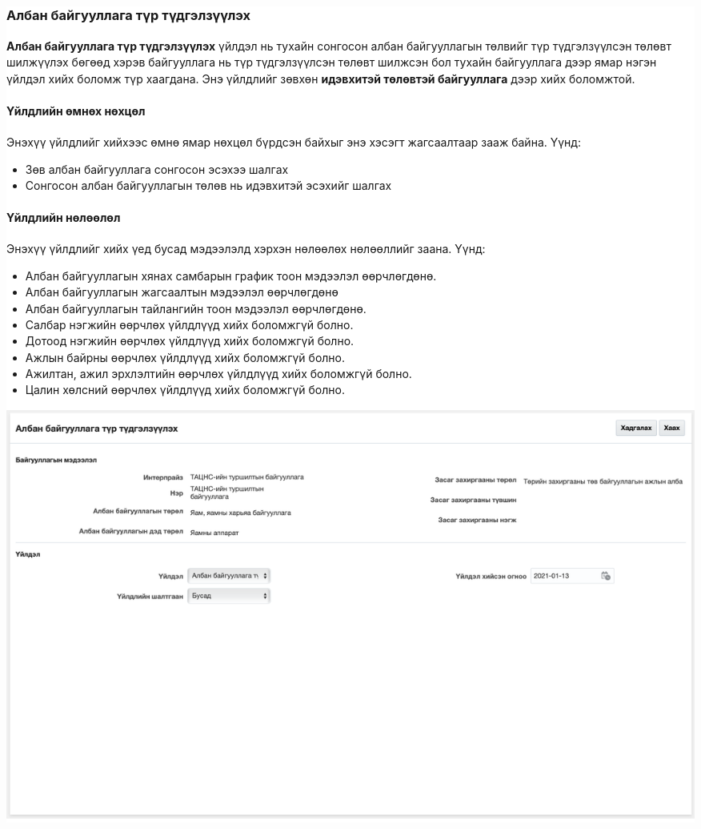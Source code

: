 
### Албан байгууллага түр түдгэлзүүлэх

**Албан байгууллага түр түдгэлзүүлэх** үйлдэл нь тухайн сонгосон албан байгууллагын төлвийг түр түдгэлзүүлсэн төлөвт шилжүүлэх бөгөөд хэрэв байгууллага нь түр түдгэлзүүлсэн төлөвт шилжсэн бол тухайн байгууллага дээр ямар нэгэн үйлдэл хийх боломж түр хаагдана. Энэ үйлдлийг зөвхөн **идэвхитэй төлөвтэй байгууллага** дээр хийх боломжтой.

#### Үйлдлийн өмнөх нөхцөл
  Энэхүү үйлдлийг хийхээс өмнө ямар нөхцөл бүрдсэн байхыг энэ хэсэгт жагсаалтаар зааж байна. Үүнд:
  - Зөв албан байгууллага сонгосон эсэхээ шалгах
  - Сонгосон албан байгууллагын төлөв нь идэвхитэй эсэхийг шалгах

#### Үйлдлийн нөлөөлөл
  Энэхүү үйлдлийг хийх үед бусад мэдээлэлд хэрхэн нөлөөлөх нөлөөллийг заана. Үүнд:
  - Албан байгууллагын хянах самбарын график тоон мэдээлэл өөрчлөгдөнө.
  - Албан байгууллагын жагсаалтын мэдээлэл өөрчлөгдөнө
  - Албан байгууллагын тайлангийн тоон мэдээлэл өөрчлөгдөнө.
  - Салбар нэгжийн өөрчлөх үйлдлүүд хийх боломжгүй болно.
  - Дотоод нэгжийн өөрчлөх үйлдлүүд хийх боломжгүй болно.
  - Ажлын байрны өөрчлөх үйлдлүүд хийх боломжгүй болно.
  - Ажилтан, ажил эрхлэлтийн өөрчлөх үйлдлүүд хийх боломжгүй болно.
  - Цалин хөлсний өөрчлөх үйлдлүүд хийх боломжгүй болно.

![](../assets/images/modules/legal_entities/action_suspend.png)
